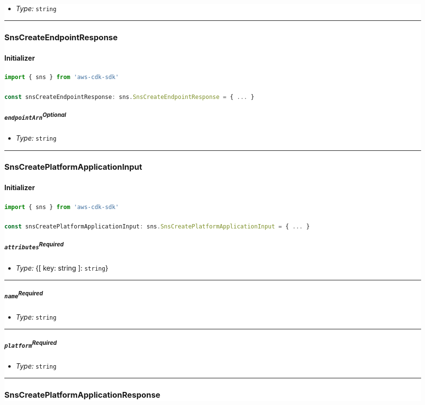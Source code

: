 - *Type:* `string`

---

### SnsCreateEndpointResponse <a name="aws-cdk-sdk.sns.SnsCreateEndpointResponse"></a>

#### Initializer <a name="[object Object].Initializer"></a>

```typescript
import { sns } from 'aws-cdk-sdk'

const snsCreateEndpointResponse: sns.SnsCreateEndpointResponse = { ... }
```

##### `endpointArn`<sup>Optional</sup> <a name="aws-cdk-sdk.sns.SnsCreateEndpointResponse.property.endpointArn"></a>

- *Type:* `string`

---

### SnsCreatePlatformApplicationInput <a name="aws-cdk-sdk.sns.SnsCreatePlatformApplicationInput"></a>

#### Initializer <a name="[object Object].Initializer"></a>

```typescript
import { sns } from 'aws-cdk-sdk'

const snsCreatePlatformApplicationInput: sns.SnsCreatePlatformApplicationInput = { ... }
```

##### `attributes`<sup>Required</sup> <a name="aws-cdk-sdk.sns.SnsCreatePlatformApplicationInput.property.attributes"></a>

- *Type:* {[ key: string ]: `string`}

---

##### `name`<sup>Required</sup> <a name="aws-cdk-sdk.sns.SnsCreatePlatformApplicationInput.property.name"></a>

- *Type:* `string`

---

##### `platform`<sup>Required</sup> <a name="aws-cdk-sdk.sns.SnsCreatePlatformApplicationInput.property.platform"></a>

- *Type:* `string`

---

### SnsCreatePlatformApplicationResponse <a name="aws-cdk-sdk.sns.SnsCreatePlatformApplicationResponse"></a>
